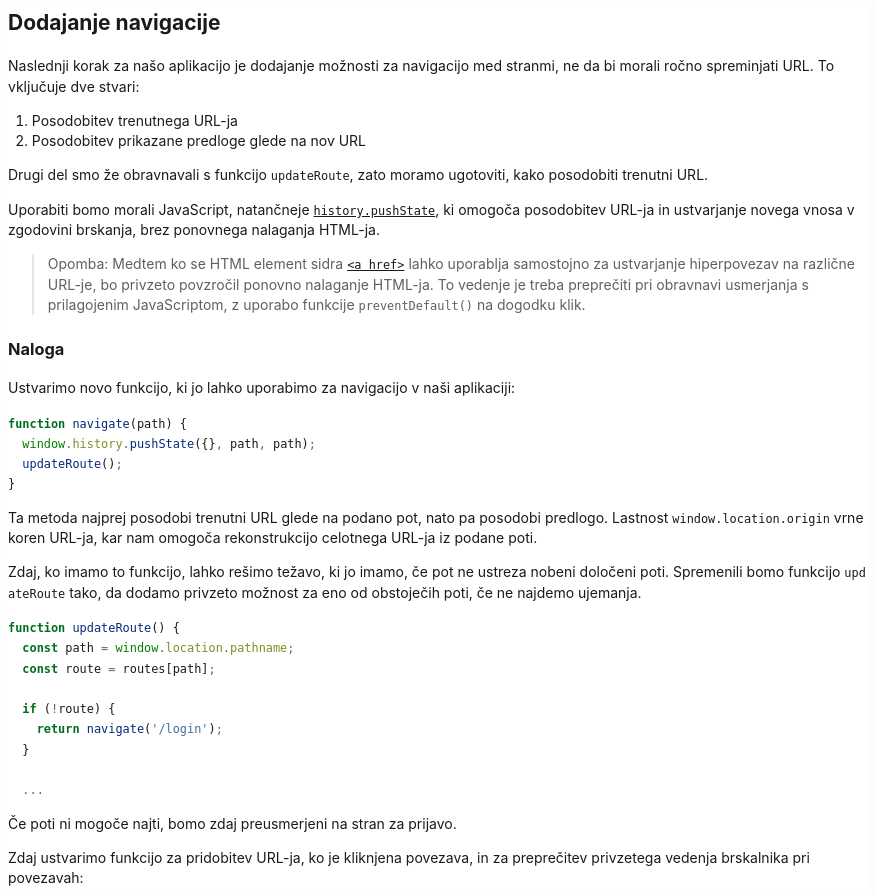 ## Dodajanje navigacije

Naslednji korak za našo aplikacijo je dodajanje možnosti za navigacijo med stranmi, ne da bi morali ročno spreminjati URL. To vključuje dve stvari:

1. Posodobitev trenutnega URL-ja
2. Posodobitev prikazane predloge glede na nov URL

Drugi del smo že obravnavali s funkcijo `updateRoute`, zato moramo ugotoviti, kako posodobiti trenutni URL.

Uporabiti bomo morali JavaScript, natančneje [`history.pushState`](https://developer.mozilla.org/docs/Web/API/History/pushState), ki omogoča posodobitev URL-ja in ustvarjanje novega vnosa v zgodovini brskanja, brez ponovnega nalaganja HTML-ja.

> Opomba: Medtem ko se HTML element sidra [`<a href>`](https://developer.mozilla.org/docs/Web/HTML/Element/a) lahko uporablja samostojno za ustvarjanje hiperpovezav na različne URL-je, bo privzeto povzročil ponovno nalaganje HTML-ja. To vedenje je treba preprečiti pri obravnavi usmerjanja s prilagojenim JavaScriptom, z uporabo funkcije `preventDefault()` na dogodku klik.

### Naloga

Ustvarimo novo funkcijo, ki jo lahko uporabimo za navigacijo v naši aplikaciji:

```js
function navigate(path) {
  window.history.pushState({}, path, path);
  updateRoute();
}
```

Ta metoda najprej posodobi trenutni URL glede na podano pot, nato pa posodobi predlogo. Lastnost `window.location.origin` vrne koren URL-ja, kar nam omogoča rekonstrukcijo celotnega URL-ja iz podane poti.

Zdaj, ko imamo to funkcijo, lahko rešimo težavo, ki jo imamo, če pot ne ustreza nobeni določeni poti. Spremenili bomo funkcijo `updateRoute` tako, da dodamo privzeto možnost za eno od obstoječih poti, če ne najdemo ujemanja.

```js
function updateRoute() {
  const path = window.location.pathname;
  const route = routes[path];

  if (!route) {
    return navigate('/login');
  }

  ...
```

Če poti ni mogoče najti, bomo zdaj preusmerjeni na stran za prijavo.

Zdaj ustvarimo funkcijo za pridobitev URL-ja, ko je kliknjena povezava, in za preprečitev privzetega vedenja brskalnika pri povezavah:
